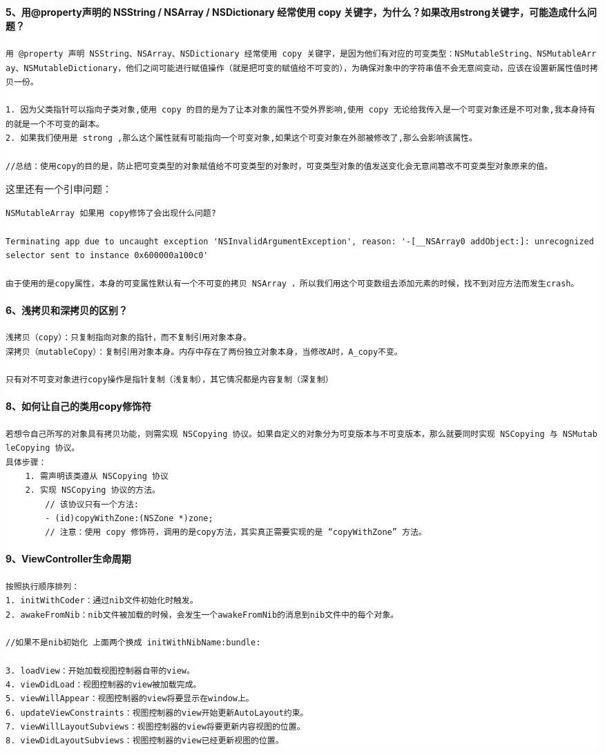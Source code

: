 

#### 5、用@property声明的 NSString / NSArray / NSDictionary 经常使用 copy 关键字，为什么？如果改用strong关键字，可能造成什么问题？

```
用 @property 声明 NSString、NSArray、NSDictionary 经常使用 copy 关键字，是因为他们有对应的可变类型：NSMutableString、NSMutableArray、NSMutableDictionary，他们之间可能进行赋值操作（就是把可变的赋值给不可变的），为确保对象中的字符串值不会无意间变动，应该在设置新属性值时拷贝一份。

1. 因为父类指针可以指向子类对象,使用 copy 的目的是为了让本对象的属性不受外界影响,使用 copy 无论给我传入是一个可变对象还是不可对象,我本身持有的就是一个不可变的副本。
2. 如果我们使用是 strong ,那么这个属性就有可能指向一个可变对象,如果这个可变对象在外部被修改了,那么会影响该属性。

//总结：使用copy的目的是，防止把可变类型的对象赋值给不可变类型的对象时，可变类型对象的值发送变化会无意间篡改不可变类型对象原来的值。

```

这里还有一个引申问题：

```
NSMutableArray 如果用 copy修饰了会出现什么问题?

Terminating app due to uncaught exception 'NSInvalidArgumentException', reason: '-[__NSArray0 addObject:]: unrecognized selector sent to instance 0x600000a100c0'

由于使用的是copy属性，本身的可变属性默认有一个不可变的拷贝 NSArray ，所以我们用这个可变数组去添加元素的时候，找不到对应方法而发生crash。
```



#### 6、浅拷贝和深拷贝的区别？

```
浅拷贝（copy）：只复制指向对象的指针，而不复制引用对象本身。
深拷贝（mutableCopy）：复制引用对象本身。内存中存在了两份独立对象本身，当修改A时，A_copy不变。

只有对不可变对象进行copy操作是指针复制（浅复制），其它情况都是内容复制（深复制）

```



#### 8、如何让自己的类用copy修饰符

```
若想令自己所写的对象具有拷贝功能，则需实现 NSCopying 协议。如果自定义的对象分为可变版本与不可变版本，那么就要同时实现 NSCopying 与 NSMutableCopying 协议。
具体步骤：
    1. 需声明该类遵从 NSCopying 协议
    2. 实现 NSCopying 协议的方法。
        // 该协议只有一个方法: 
        - (id)copyWithZone:(NSZone *)zone;
        // 注意：使用 copy 修饰符，调用的是copy方法，其实真正需要实现的是 “copyWithZone” 方法。

```



#### 9、ViewController生命周期

```
按照执行顺序排列：
1. initWithCoder：通过nib文件初始化时触发。
2. awakeFromNib：nib文件被加载的时候，会发生一个awakeFromNib的消息到nib文件中的每个对象。     

//如果不是nib初始化 上面两个换成 initWithNibName:bundle:

3. loadView：开始加载视图控制器自带的view。
4. viewDidLoad：视图控制器的view被加载完成。  
5. viewWillAppear：视图控制器的view将要显示在window上。
6. updateViewConstraints：视图控制器的view开始更新AutoLayout约束。
7. viewWillLayoutSubviews：视图控制器的view将要更新内容视图的位置。
8. viewDidLayoutSubviews：视图控制器的view已经更新视图的位置。
```
